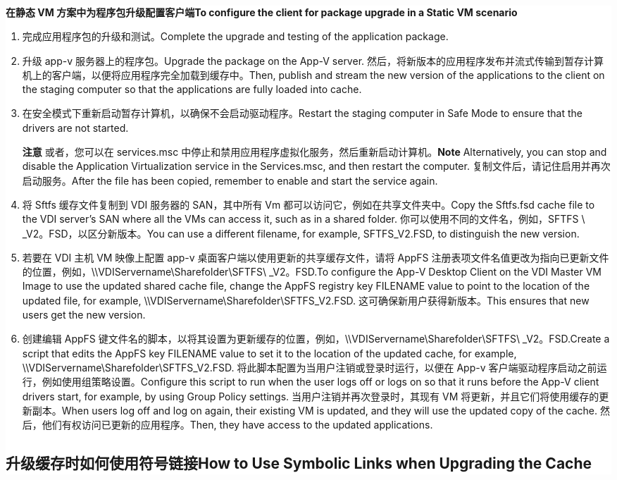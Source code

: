 **<span data-ttu-id="55695-182">在静态 VM 方案中为程序包升级配置客户端</span><span class="sxs-lookup"><span data-stu-id="55695-182">To configure the client for package upgrade in a Static VM scenario</span></span>**

1.  <span data-ttu-id="55695-183">完成应用程序包的升级和测试。</span><span class="sxs-lookup"><span data-stu-id="55695-183">Complete the upgrade and testing of the application package.</span></span>

2.  <span data-ttu-id="55695-184">升级 app-v 服务器上的程序包。</span><span class="sxs-lookup"><span data-stu-id="55695-184">Upgrade the package on the App-V server.</span></span> <span data-ttu-id="55695-185">然后，将新版本的应用程序发布并流式传输到暂存计算机上的客户端，以便将应用程序完全加载到缓存中。</span><span class="sxs-lookup"><span data-stu-id="55695-185">Then, publish and stream the new version of the applications to the client on the staging computer so that the applications are fully loaded into cache.</span></span>

3.  <span data-ttu-id="55695-186">在安全模式下重新启动暂存计算机，以确保不会启动驱动程序。</span><span class="sxs-lookup"><span data-stu-id="55695-186">Restart the staging computer in Safe Mode to ensure that the drivers are not started.</span></span>

    <span data-ttu-id="55695-187">**注意** 或者，您可以在 services.msc 中停止和禁用应用程序虚拟化服务，然后重新启动计算机。</span><span class="sxs-lookup"><span data-stu-id="55695-187">**Note** Alternatively, you can stop and disable the Application Virtualization service in the Services.msc, and then restart the computer.</span></span> <span data-ttu-id="55695-188">复制文件后，请记住启用并再次启动服务。</span><span class="sxs-lookup"><span data-stu-id="55695-188">After the file has been copied, remember to enable and start the service again.</span></span>

     

4.  <span data-ttu-id="55695-189">将 Sftfs 缓存文件复制到 VDI 服务器的 SAN，其中所有 Vm 都可以访问它，例如在共享文件夹中。</span><span class="sxs-lookup"><span data-stu-id="55695-189">Copy the Sftfs.fsd cache file to the VDI server’s SAN where all the VMs can access it, such as in a shared folder.</span></span> <span data-ttu-id="55695-190">你可以使用不同的文件名，例如，SFTFS \ _V2。FSD，以区分新版本。</span><span class="sxs-lookup"><span data-stu-id="55695-190">You can use a different filename, for example, SFTFS\_V2.FSD, to distinguish the new version.</span></span>

5.  <span data-ttu-id="55695-191">若要在 VDI 主机 VM 映像上配置 app-v 桌面客户端以使用更新的共享缓存文件，请将 AppFS 注册表项文件名值更改为指向已更新文件的位置，例如，\\\\VDIServername\\Sharefolder\\SFTFS\ _V2。FSD.</span><span class="sxs-lookup"><span data-stu-id="55695-191">To configure the App-V Desktop Client on the VDI Master VM Image to use the updated shared cache file, change the AppFS registry key FILENAME value to point to the location of the updated file, for example, \\\\VDIServername\\Sharefolder\\SFTFS\_V2.FSD.</span></span> <span data-ttu-id="55695-192">这可确保新用户获得新版本。</span><span class="sxs-lookup"><span data-stu-id="55695-192">This ensures that new users get the new version.</span></span>

6.  <span data-ttu-id="55695-193">创建编辑 AppFS 键文件名的脚本，以将其设置为更新缓存的位置，例如，\\\\VDIServername\\Sharefolder\\SFTFS\ _V2。FSD.</span><span class="sxs-lookup"><span data-stu-id="55695-193">Create a script that edits the AppFS key FILENAME value to set it to the location of the updated cache, for example, \\\\VDIServername\\Sharefolder\\SFTFS\_V2.FSD.</span></span> <span data-ttu-id="55695-194">将此脚本配置为当用户注销或登录时运行，以便在 App-v 客户端驱动程序启动之前运行，例如使用组策略设置。</span><span class="sxs-lookup"><span data-stu-id="55695-194">Configure this script to run when the user logs off or logs on so that it runs before the App-V client drivers start, for example, by using Group Policy settings.</span></span> <span data-ttu-id="55695-195">当用户注销并再次登录时，其现有 VM 将更新，并且它们将使用缓存的更新副本。</span><span class="sxs-lookup"><span data-stu-id="55695-195">When users log off and log on again, their existing VM is updated, and they will use the updated copy of the cache.</span></span> <span data-ttu-id="55695-196">然后，他们有权访问已更新的应用程序。</span><span class="sxs-lookup"><span data-stu-id="55695-196">Then, they have access to the updated applications.</span></span>

## <span data-ttu-id="55695-197">升级缓存时如何使用符号链接</span><span class="sxs-lookup"><span data-stu-id="55695-197">How to Use Symbolic Links when Upgrading the Cache</span></span>
